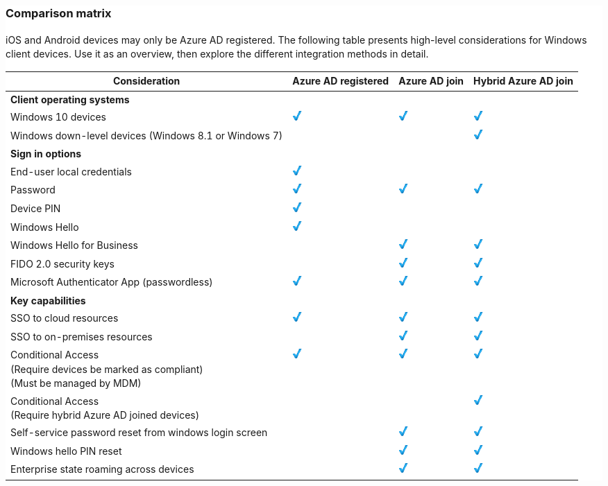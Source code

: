 ### Comparison matrix

iOS and Android devices may only be Azure AD registered. The following table presents high-level considerations for Windows client devices. Use it as an overview, then explore the different integration methods in detail.

| Consideration | Azure AD registered| Azure AD join| Hybrid Azure AD join |
| - | - | - | - |
| **Client operating systems**| | |  |
| Windows 10 devices| ![check](./media/plan-device-deployment/check.png)| ![check](./media/plan-device-deployment/check.png)| ![check](./media/plan-device-deployment/check.png) |
| Windows down-level devices (Windows 8.1 or Windows 7)| | | ![check](./media/plan-device-deployment/check.png) |
|**Sign in options**| | |  |
| End-user local credentials| ![check](./media/plan-device-deployment/check.png)| |  |
| Password| ![check](./media/plan-device-deployment/check.png)| ![check](./media/plan-device-deployment/check.png)| ![check](./media/plan-device-deployment/check.png) |
| Device PIN| ![check](./media/plan-device-deployment/check.png)| |  |
| Windows Hello| ![check](./media/plan-device-deployment/check.png)| |  |
| Windows Hello for Business| | ![check](./media/plan-device-deployment/check.png)| ![check](./media/plan-device-deployment/check.png) |
| FIDO 2.0 security keys| | ![check](./media/plan-device-deployment/check.png)| ![check](./media/plan-device-deployment/check.png) |
| Microsoft Authenticator App (passwordless)| ![check](./media/plan-device-deployment/check.png)| ![check](./media/plan-device-deployment/check.png)| ![check](./media/plan-device-deployment/check.png) |
|**Key capabilities**| | |  |
| SSO to cloud resources| ![check](./media/plan-device-deployment/check.png)| ![check](./media/plan-device-deployment/check.png)| ![check](./media/plan-device-deployment/check.png) |
| SSO to on-premises resources| | ![check](./media/plan-device-deployment/check.png)| ![check](./media/plan-device-deployment/check.png) |
| Conditional Access <br> (Require devices be marked as compliant) <br> (Must be managed by MDM)| ![check](./media/plan-device-deployment/check.png) | ![check](./media/plan-device-deployment/check.png)|![check](./media/plan-device-deployment/check.png) |
Conditional Access <br>(Require hybrid Azure AD joined devices)| | | ![check](./media/plan-device-deployment/check.png)
| Self-service password reset from windows login screen| | ![check](./media/plan-device-deployment/check.png)| ![check](./media/plan-device-deployment/check.png) |
| Windows hello PIN reset| | ![check](./media/plan-device-deployment/check.png)| ![check](./media/plan-device-deployment/check.png) |
| Enterprise state roaming across devices| | ![check](./media/plan-device-deployment/check.png)| ![check](./media/plan-device-deployment/check.png) |
